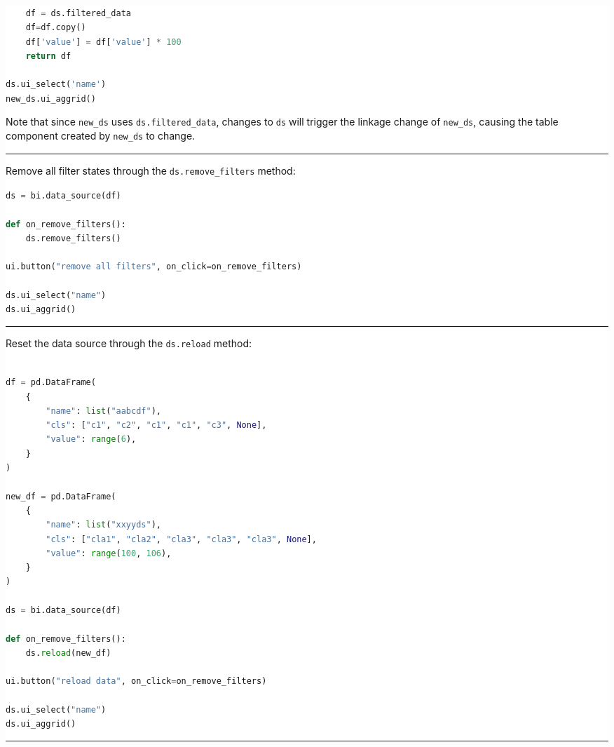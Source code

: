 ```python
    df = ds.filtered_data
    df=df.copy()
    df['value'] = df['value'] * 100
    return df

ds.ui_select('name')
new_ds.ui_aggrid()
```

Note that since `new_ds` uses `ds.filtered_data`, changes to `ds` will trigger the linkage change of `new_ds`, causing the table component created by `new_ds` to change.

---

Remove all filter states through the `ds.remove_filters` method:
```python
ds = bi.data_source(df)

def on_remove_filters():
    ds.remove_filters()

ui.button("remove all filters", on_click=on_remove_filters)

ds.ui_select("name")
ds.ui_aggrid()
```
---

Reset the data source through the `ds.reload` method:
```python

df = pd.DataFrame(
    {
        "name": list("aabcdf"),
        "cls": ["c1", "c2", "c1", "c1", "c3", None],
        "value": range(6),
    }
)

new_df = pd.DataFrame(
    {
        "name": list("xxyyds"),
        "cls": ["cla1", "cla2", "cla3", "cla3", "cla3", None],
        "value": range(100, 106),
    }
)

ds = bi.data_source(df)

def on_remove_filters():
    ds.reload(new_df)

ui.button("reload data", on_click=on_remove_filters)

ds.ui_select("name")
ds.ui_aggrid()
```

---